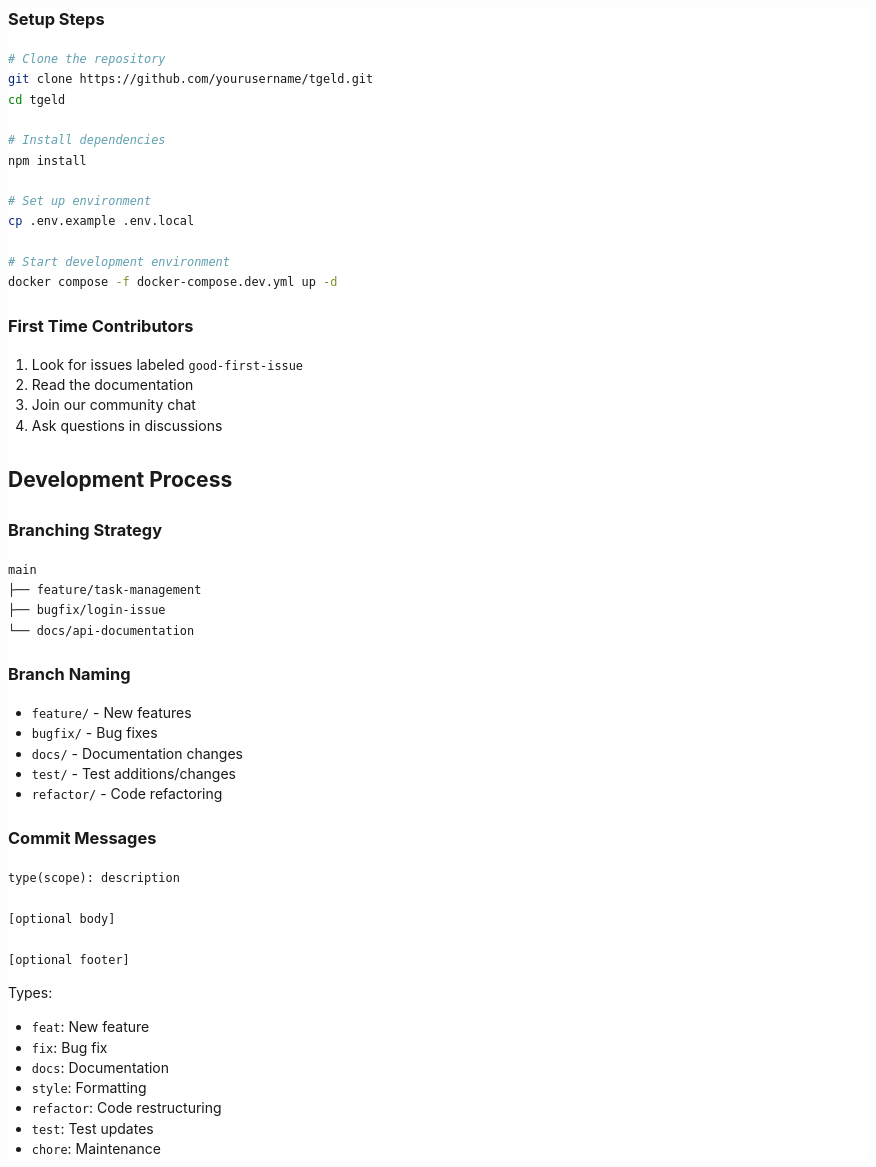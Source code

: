 ### Setup Steps
```bash
# Clone the repository
git clone https://github.com/yourusername/tgeld.git
cd tgeld

# Install dependencies
npm install

# Set up environment
cp .env.example .env.local

# Start development environment
docker compose -f docker-compose.dev.yml up -d
```

### First Time Contributors
1. Look for issues labeled `good-first-issue`
2. Read the documentation
3. Join our community chat
4. Ask questions in discussions

## Development Process

### Branching Strategy
```
main
├── feature/task-management
├── bugfix/login-issue
└── docs/api-documentation
```

### Branch Naming
- `feature/` - New features
- `bugfix/` - Bug fixes
- `docs/` - Documentation changes
- `test/` - Test additions/changes
- `refactor/` - Code refactoring

### Commit Messages
```
type(scope): description

[optional body]

[optional footer]
```

Types:
- `feat`: New feature
- `fix`: Bug fix
- `docs`: Documentation
- `style`: Formatting
- `refactor`: Code restructuring
- `test`: Test updates
- `chore`: Maintenance
